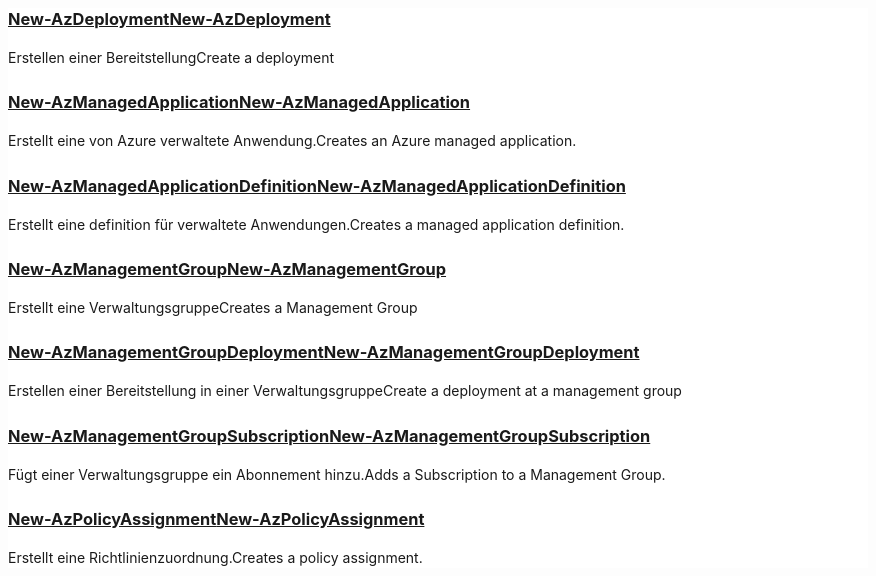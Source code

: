 ### [<span data-ttu-id="a6801-213">New-AzDeployment</span><span class="sxs-lookup"><span data-stu-id="a6801-213">New-AzDeployment</span></span>](New-AzDeployment.md)
<span data-ttu-id="a6801-214">Erstellen einer Bereitstellung</span><span class="sxs-lookup"><span data-stu-id="a6801-214">Create a deployment</span></span>

### [<span data-ttu-id="a6801-215">New-AzManagedApplication</span><span class="sxs-lookup"><span data-stu-id="a6801-215">New-AzManagedApplication</span></span>](New-AzManagedApplication.md)
<span data-ttu-id="a6801-216">Erstellt eine von Azure verwaltete Anwendung.</span><span class="sxs-lookup"><span data-stu-id="a6801-216">Creates an Azure managed application.</span></span>

### [<span data-ttu-id="a6801-217">New-AzManagedApplicationDefinition</span><span class="sxs-lookup"><span data-stu-id="a6801-217">New-AzManagedApplicationDefinition</span></span>](New-AzManagedApplicationDefinition.md)
<span data-ttu-id="a6801-218">Erstellt eine definition für verwaltete Anwendungen.</span><span class="sxs-lookup"><span data-stu-id="a6801-218">Creates a managed application definition.</span></span>

### [<span data-ttu-id="a6801-219">New-AzManagementGroup</span><span class="sxs-lookup"><span data-stu-id="a6801-219">New-AzManagementGroup</span></span>](New-AzManagementGroup.md)
<span data-ttu-id="a6801-220">Erstellt eine Verwaltungsgruppe</span><span class="sxs-lookup"><span data-stu-id="a6801-220">Creates a Management Group</span></span>

### [<span data-ttu-id="a6801-221">New-AzManagementGroupDeployment</span><span class="sxs-lookup"><span data-stu-id="a6801-221">New-AzManagementGroupDeployment</span></span>](New-AzManagementGroupDeployment.md)
<span data-ttu-id="a6801-222">Erstellen einer Bereitstellung in einer Verwaltungsgruppe</span><span class="sxs-lookup"><span data-stu-id="a6801-222">Create a deployment at a management group</span></span>

### [<span data-ttu-id="a6801-223">New-AzManagementGroupSubscription</span><span class="sxs-lookup"><span data-stu-id="a6801-223">New-AzManagementGroupSubscription</span></span>](New-AzManagementGroupSubscription.md)
<span data-ttu-id="a6801-224">Fügt einer Verwaltungsgruppe ein Abonnement hinzu.</span><span class="sxs-lookup"><span data-stu-id="a6801-224">Adds a Subscription to a Management Group.</span></span>

### [<span data-ttu-id="a6801-225">New-AzPolicyAssignment</span><span class="sxs-lookup"><span data-stu-id="a6801-225">New-AzPolicyAssignment</span></span>](New-AzPolicyAssignment.md)
<span data-ttu-id="a6801-226">Erstellt eine Richtlinienzuordnung.</span><span class="sxs-lookup"><span data-stu-id="a6801-226">Creates a policy assignment.</span></span>
